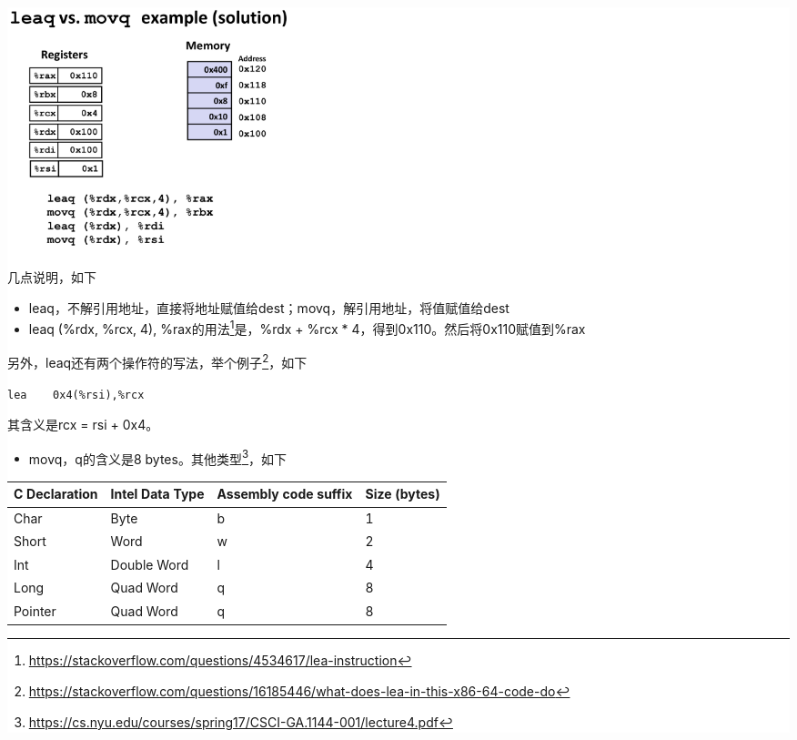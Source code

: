 <img src="images/leaq vs. movq_2.png" alt="leaq vs. movq_2.png" style="zoom:33%;" />

几点说明，如下

* leaq，不解引用地址，直接将地址赋值给dest；movq，解引用地址，将值赋值给dest
* leaq (%rdx, %rcx, 4), %rax的用法[^5]是，%rdx + %rcx * 4，得到0x110。然后将0x110赋值到%rax

另外，leaq还有两个操作符的写法，举个例子[^6]，如下

```assembly
lea    0x4(%rsi),%rcx
```

其含义是rcx = rsi + 0x4。

* movq，q的含义是8 bytes。其他类型[^7]，如下

| C Declaration | Intel Data Type | Assembly code suffix | Size (bytes) |
| ------------- | --------------- | -------------------- | ------------ |
| Char          | Byte            | b                    | 1            |
| Short         | Word            | w                    | 2            |
| Int           | Double Word     | l                    | 4            |
| Long          | Quad Word       | q                    | 8            |
| Pointer       | Quad Word       | q                    | 8            |


[^1]: http://infocenter.arm.com/help/index.jsp?topic=/com.arm.doc.dui0802a/STP_gen.html
[^2]: http://infocenter.arm.com/help/index.jsp?topic=/com.arm.doc.dui0802a/ADRP.html
[^3]: https://www.raywenderlich.com/2705-ios-assembly-tutorial-understanding-arm 
[^4]: https://courses.cs.washington.edu/courses/cse374/16wi/lectures/leaq-movq.pdf
[^5]: https://stackoverflow.com/questions/4534617/lea-instruction 
[^6]: https://stackoverflow.com/questions/16185446/what-does-lea-in-this-x86-64-code-do 
[^7]: https://cs.nyu.edu/courses/spring17/CSCI-GA.1144-001/lecture4.pdf 
[^8]: https://cs.brown.edu/courses/cs033/docs/guides/x64_cheatsheet.pdf 
[^9]: https://stackoverflow.com/a/23575803 